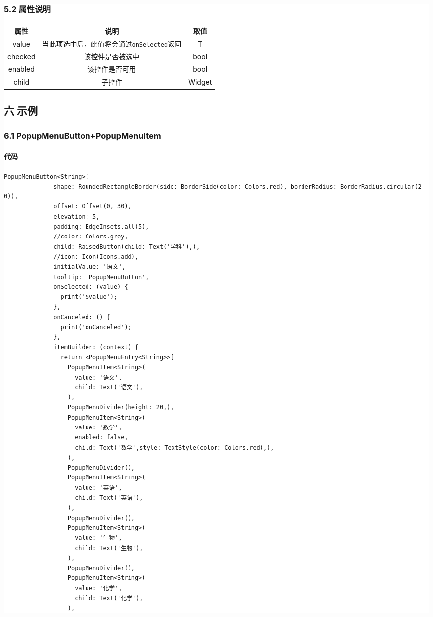 ### 5.2 属性说明

|  属性   |                    说明                    |  取值  |
| :-----: | :----------------------------------------: | :----: |
|  value  | 当此项选中后，此值将会通过`onSelected`返回 |   T    |
| checked |              该控件是否被选中              |  bool  |
| enabled |               该控件是否可用               |  bool  |
|  child  |                   子控件                   | Widget |

## 六 示例

### 6.1 PopupMenuButton+PopupMenuItem

#### 代码

```
PopupMenuButton<String>(
              shape: RoundedRectangleBorder(side: BorderSide(color: Colors.red), borderRadius: BorderRadius.circular(20)),
              offset: Offset(0, 30),
              elevation: 5,
              padding: EdgeInsets.all(5),
              //color: Colors.grey,
              child: RaisedButton(child: Text('学科'),),
              //icon: Icon(Icons.add),
              initialValue: '语文',
              tooltip: 'PopupMenuButton',
              onSelected: (value) {
                print('$value');
              },
              onCanceled: () {
                print('onCanceled');
              },
              itemBuilder: (context) {
                return <PopupMenuEntry<String>>[
                  PopupMenuItem<String>(
                    value: '语文',
                    child: Text('语文'),
                  ),
                  PopupMenuDivider(height: 20,),
                  PopupMenuItem<String>(
                    value: '数学',
                    enabled: false,
                    child: Text('数学',style: TextStyle(color: Colors.red),),
                  ),
                  PopupMenuDivider(),
                  PopupMenuItem<String>(
                    value: '英语',
                    child: Text('英语'),
                  ),
                  PopupMenuDivider(),
                  PopupMenuItem<String>(
                    value: '生物',
                    child: Text('生物'),
                  ),
                  PopupMenuDivider(),
                  PopupMenuItem<String>(
                    value: '化学',
                    child: Text('化学'),
                  ),
```